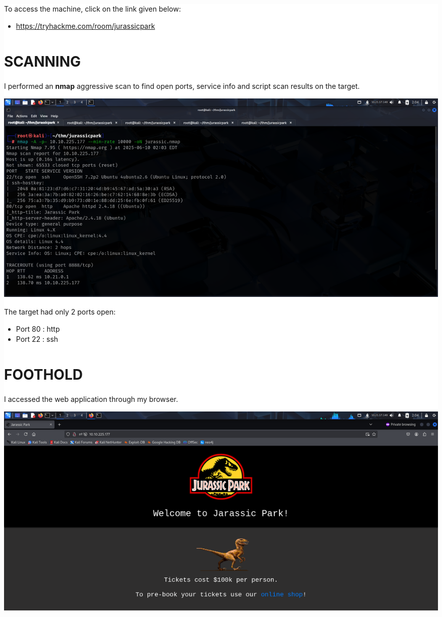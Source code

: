 To access the machine, click on the link given below:
- https://tryhackme.com/room/jurassicpark

# SCANNING

I performed an **nmap** aggressive scan to find open ports, service info and script scan results on the target.

![](IMAGES/1.png)

The target had only 2 ports open:
- Port 80 : http
- Port 22 : ssh

# FOOTHOLD

I accessed the web application through my browser.

![](IMAGES/2.png)
